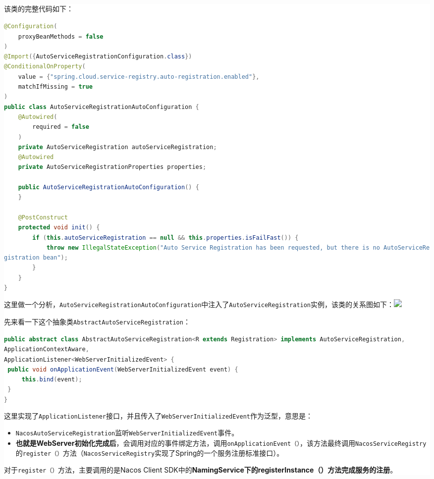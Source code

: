 该类的完整代码如下：

```java
@Configuration(
    proxyBeanMethods = false
)
@Import({AutoServiceRegistrationConfiguration.class})
@ConditionalOnProperty(
    value = {"spring.cloud.service-registry.auto-registration.enabled"},
    matchIfMissing = true
)
public class AutoServiceRegistrationAutoConfiguration {
    @Autowired(
        required = false
    )
    private AutoServiceRegistration autoServiceRegistration;
    @Autowired
    private AutoServiceRegistrationProperties properties;

    public AutoServiceRegistrationAutoConfiguration() {
    }

    @PostConstruct
    protected void init() {
        if (this.autoServiceRegistration == null && this.properties.isFailFast()) {
            throw new IllegalStateException("Auto Service Registration has been requested, but there is no AutoServiceRegistration bean");
        }
    }
}
```

这里做一个分析，`AutoServiceRegistrationAutoConfiguration`中注入了`AutoServiceRegistration`实例，该类的关系图如下：![](https://seven97-blog.oss-cn-hangzhou.aliyuncs.com/imgs/202405242005376.webp)

先来看一下这个抽象类`AbstractAutoServiceRegistration`：

```java
public abstract class AbstractAutoServiceRegistration<R extends Registration> implements AutoServiceRegistration, 
ApplicationContextAware, 
ApplicationListener<WebServerInitializedEvent> {
 public void onApplicationEvent(WebServerInitializedEvent event) {
     this.bind(event);
 }
}
```

这里实现了`ApplicationListener`接口，并且传入了`WebServerInitializedEvent`作为泛型，意思是：

- `NacosAutoServiceRegistration`监听`WebServerInitializedEvent`事件。
- **也就是WebServer初始化完成后**，会调用对应的事件绑定方法，调用`onApplicationEvent（）`，该方法最终调用`NacosServiceRegistry`的`register（）`方法（`NacosServiceRegistry`实现了Spring的一个服务注册标准接口）。

对于`register（）`方法，主要调用的是Nacos Client SDK中的**NamingService下的registerInstance（）方法完成服务的注册**。
